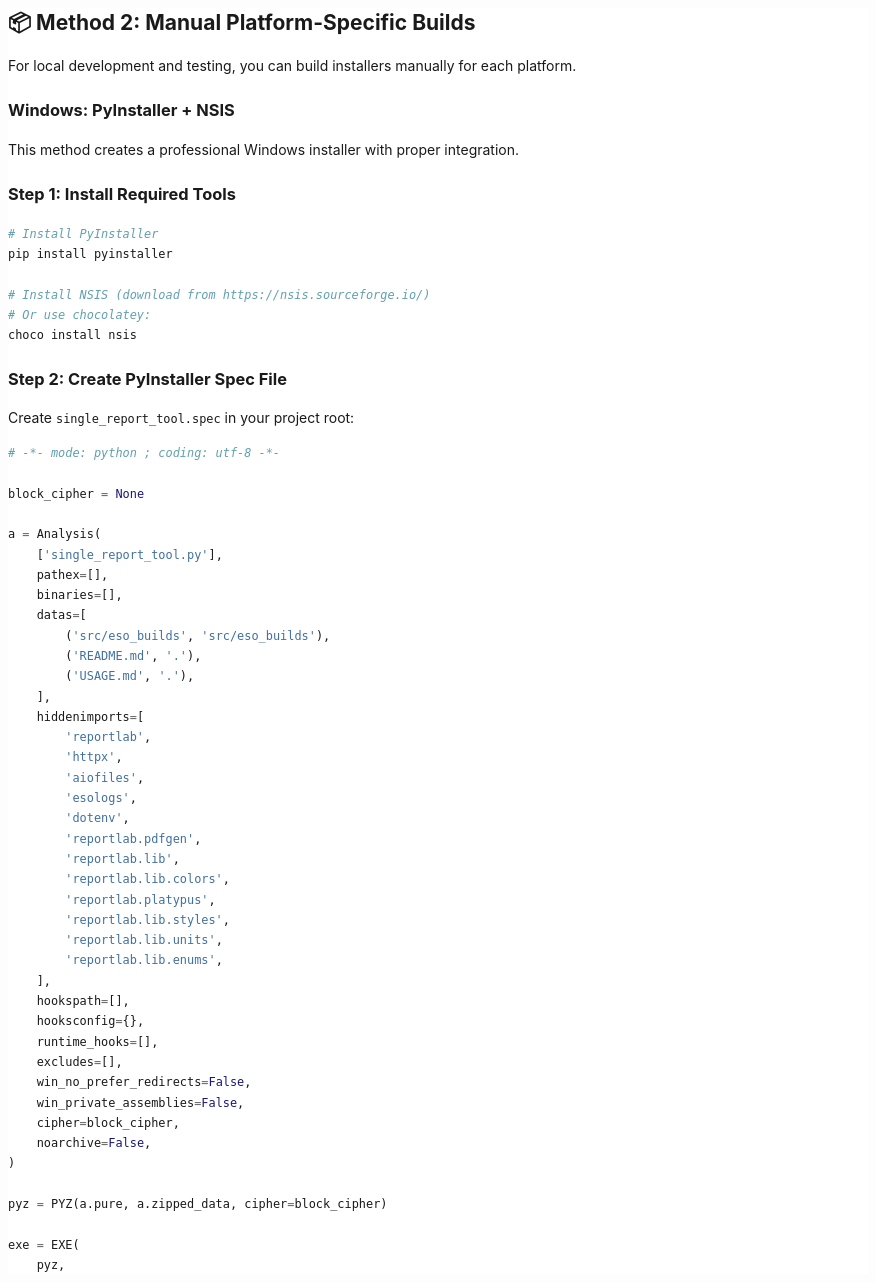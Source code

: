 ## 📦 Method 2: Manual Platform-Specific Builds

For local development and testing, you can build installers manually for each platform.

### Windows: PyInstaller + NSIS

This method creates a professional Windows installer with proper integration.

### Step 1: Install Required Tools

```bash
# Install PyInstaller
pip install pyinstaller

# Install NSIS (download from https://nsis.sourceforge.io/)
# Or use chocolatey:
choco install nsis
```

### Step 2: Create PyInstaller Spec File

Create `single_report_tool.spec` in your project root:

```python
# -*- mode: python ; coding: utf-8 -*-

block_cipher = None

a = Analysis(
    ['single_report_tool.py'],
    pathex=[],
    binaries=[],
    datas=[
        ('src/eso_builds', 'src/eso_builds'),
        ('README.md', '.'),
        ('USAGE.md', '.'),
    ],
    hiddenimports=[
        'reportlab',
        'httpx',
        'aiofiles',
        'esologs',
        'dotenv',
        'reportlab.pdfgen',
        'reportlab.lib',
        'reportlab.lib.colors',
        'reportlab.platypus',
        'reportlab.lib.styles',
        'reportlab.lib.units',
        'reportlab.lib.enums',
    ],
    hookspath=[],
    hooksconfig={},
    runtime_hooks=[],
    excludes=[],
    win_no_prefer_redirects=False,
    win_private_assemblies=False,
    cipher=block_cipher,
    noarchive=False,
)

pyz = PYZ(a.pure, a.zipped_data, cipher=block_cipher)

exe = EXE(
    pyz,
```